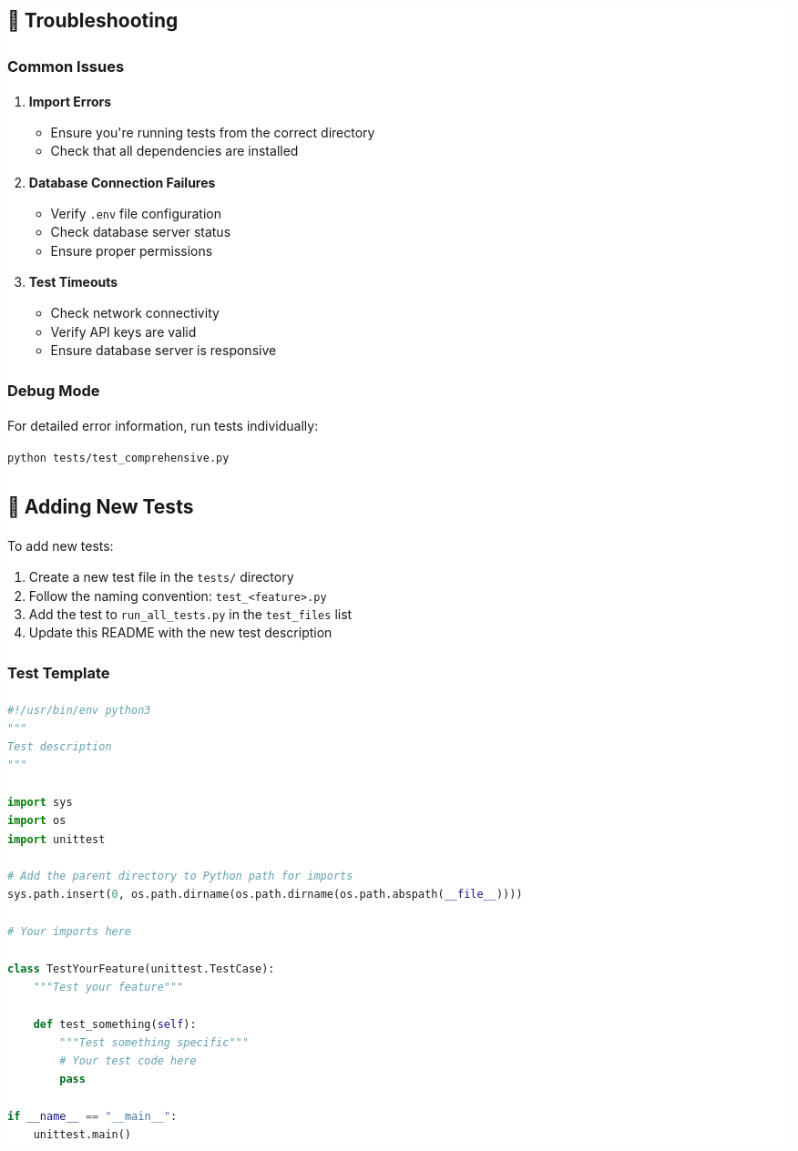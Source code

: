 ## 🐛 Troubleshooting

### Common Issues

1. **Import Errors**
   - Ensure you're running tests from the correct directory
   - Check that all dependencies are installed

2. **Database Connection Failures**
   - Verify `.env` file configuration
   - Check database server status
   - Ensure proper permissions

3. **Test Timeouts**
   - Check network connectivity
   - Verify API keys are valid
   - Ensure database server is responsive

### Debug Mode
For detailed error information, run tests individually:
```bash
python tests/test_comprehensive.py
```

## 📝 Adding New Tests

To add new tests:

1. Create a new test file in the `tests/` directory
2. Follow the naming convention: `test_<feature>.py`
3. Add the test to `run_all_tests.py` in the `test_files` list
4. Update this README with the new test description

### Test Template
```python
#!/usr/bin/env python3
"""
Test description
"""

import sys
import os
import unittest

# Add the parent directory to Python path for imports
sys.path.insert(0, os.path.dirname(os.path.dirname(os.path.abspath(__file__))))

# Your imports here

class TestYourFeature(unittest.TestCase):
    """Test your feature"""
    
    def test_something(self):
        """Test something specific"""
        # Your test code here
        pass

if __name__ == "__main__":
    unittest.main()
```
